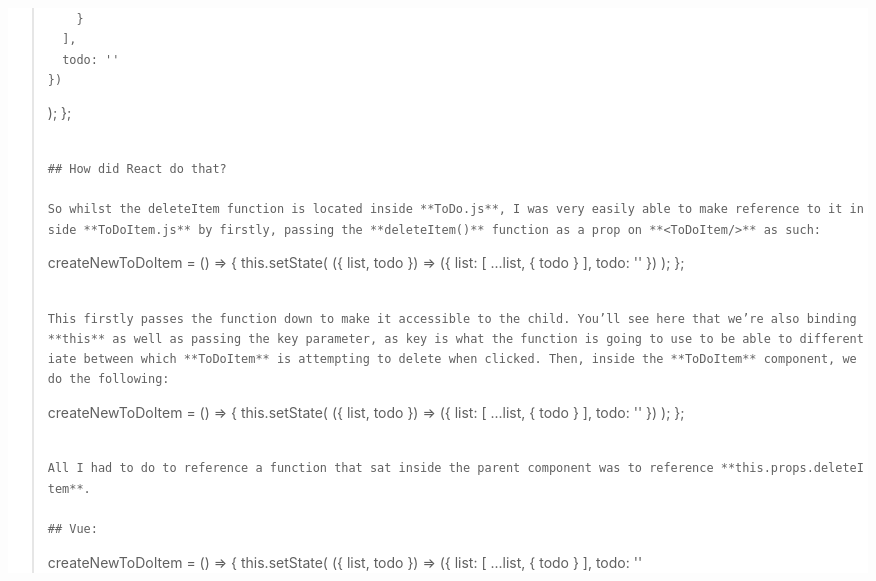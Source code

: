 >         }
>       ],
>       todo: ''
>     })
>   );
> };
> ```
>
> ## How did React do that?
>
> So whilst the deleteItem function is located inside **ToDo.js**, I was very easily able to make reference to it inside **ToDoItem.js** by firstly, passing the **deleteItem()** function as a prop on **<ToDoItem/>** as such:
>
> ```
> createNewToDoItem = () => {
>     this.setState( ({ list, todo }) => ({
>       list: [
>           ...list,
>         {
>           todo
>         }
>       ],
>       todo: ''
>     })
>   );
> };
> ```
>
> This firstly passes the function down to make it accessible to the child. You’ll see here that we’re also binding **this** as well as passing the key parameter, as key is what the function is going to use to be able to differentiate between which **ToDoItem** is attempting to delete when clicked. Then, inside the **ToDoItem** component, we do the following:
>
> ```
> createNewToDoItem = () => {
>     this.setState( ({ list, todo }) => ({
>       list: [
>           ...list,
>         {
>           todo
>         }
>       ],
>       todo: ''
>     })
>   );
> };
> ```
>
> All I had to do to reference a function that sat inside the parent component was to reference **this.props.deleteItem**.
>
> ## Vue:
>
> ```
> createNewToDoItem = () => {
>     this.setState( ({ list, todo }) => ({
>       list: [
>           ...list,
>         {
>           todo
>         }
>       ],
>       todo: ''